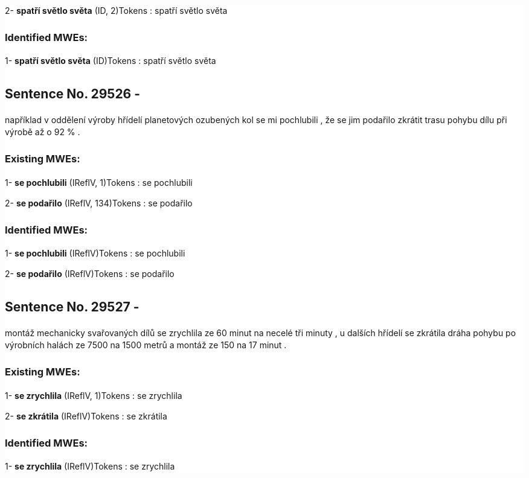 2- **spatří světlo světa** (ID, 2)Tokens : 
spatří
světlo
světa

### Identified MWEs: 
1- **spatří světlo světa** (ID)Tokens : 
spatří
světlo
světa

## Sentence No. 29526 - 
například v oddělení výroby hřídelí planetových ozubených kol se mi pochlubili , že se jim podařilo zkrátit trasu pohybu dílu při výrobě až o 92 % . 
### Existing MWEs: 
1- **se pochlubili** (IReflV, 1)Tokens : 
se
pochlubili

2- **se podařilo** (IReflV, 134)Tokens : 
se
podařilo

### Identified MWEs: 
1- **se pochlubili** (IReflV)Tokens : 
se
pochlubili

2- **se podařilo** (IReflV)Tokens : 
se
podařilo

## Sentence No. 29527 - 
montáž mechanicky svařovaných dílů se zrychlila ze 60 minut na necelé tři minuty , u dalších hřídelí se zkrátila dráha pohybu po výrobních halách ze 7500 na 1500 metrů a montáž ze 150 na 17 minut . 
### Existing MWEs: 
1- **se zrychlila** (IReflV, 1)Tokens : 
se
zrychlila

2- **se zkrátila** (IReflV)Tokens : 
se
zkrátila

### Identified MWEs: 
1- **se zrychlila** (IReflV)Tokens : 
se
zrychlila
